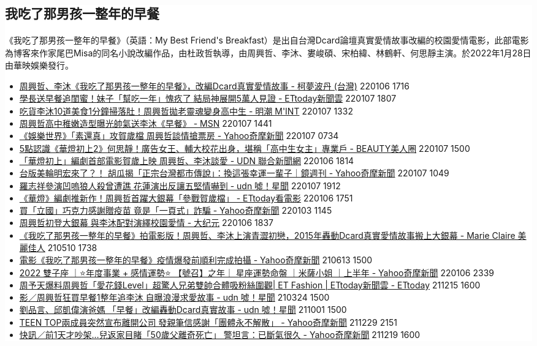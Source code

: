## 我吃了那男孩一整年的早餐

《我吃了那男孩一整年的早餐》（英語：My Best Friend's Breakfast）是出自台灣Dcard論壇真實愛情故事改編的校園愛情電影，此部電影為博客來作家尾巴Misa的同名小說改編作品，由杜政哲執導，由周興哲、李沐、婁峻碩、宋柏緯、林鶴軒、何思靜主演。於2022年1月28日由華映娛樂發行。
- [周興哲、李沐《我吃了那男孩一整年的早餐》，改編Dcard真實愛情故事 - 柯夢波丹 (台灣)](https://www.cosmopolitan.com/tw/entertainment/movies/g38681905/my-best-friends-breakfast/ "周興哲、李沐《我吃了那男孩一整年的早餐》，改編Dcard真實愛情故事 - 柯夢波丹 (台灣)") 220106 1716
- [學長送早餐追閨蜜！妹子「幫吃一年」愧疚了 結局神展開5萬人見證 - ETtoday新聞雲](https://www.ettoday.net/news/20220107/2163612.htm "學長送早餐追閨蜜！妹子「幫吃一年」愧疚了 結局神展開5萬人見證 - ETtoday新聞雲") 220107 1807
- [吃貨李沐10道美食1分鐘掃落肚！周興哲拋老靈魂變身高中生 - 明潮 M'INT](https://www.mingweekly.com/entertainment/movie/content-27616.html "吃貨李沐10道美食1分鐘掃落肚！周興哲拋老靈魂變身高中生 - 明潮 M'INT") 220107 1332
- [周興哲高中稚嫩造型曝光帥氣送李沐《早餐》 - MSN](https://www.msn.com/zh-tw/entertainment/news/%E5%91%A8%E8%88%88%E5%93%B2%E9%AB%98%E4%B8%AD%E7%A8%9A%E5%AB%A9%E9%80%A0%E5%9E%8B%E6%9B%9D%E5%85%89-%E5%B8%A5%E6%B0%A3%E9%80%81%E6%9D%8E%E6%B2%90-%E6%97%A9%E9%A4%90/ar-AASwyrR?li=BBqiNIf "周興哲高中稚嫩造型曝光帥氣送李沐《早餐》 - MSN") 220107 1441
- [《娛樂世界》「素還真」攻賀歲檔 周興哲談情搶票房 - Yahoo奇摩新聞](https://tw.news.yahoo.com/%E5%A8%9B%E6%A8%82%E4%B8%96%E7%95%8C-%E7%B4%A0%E9%82%84%E7%9C%9F-%E6%94%BB%E8%B3%80%E6%AD%B2%E6%AA%94-%E5%91%A8%E8%88%88%E5%93%B2%E8%AB%87%E6%83%85%E6%90%B6%E7%A5%A8%E6%88%BF-233413804.html "《娛樂世界》「素還真」攻賀歲檔 周興哲談情搶票房 - Yahoo奇摩新聞") 220107 0734
- [5點認識《華燈初上2》何思靜！廣告女王、輔大校花出身，堪稱「高中生女主」專業戶 - BEAUTY美人圈](https://www.beauty321.com/post/45878 "5點認識《華燈初上2》何思靜！廣告女王、輔大校花出身，堪稱「高中生女主」專業戶 - BEAUTY美人圈") 220107 1500
- [「華燈初上」編劇首部電影賀歲上映 周興哲、李沐談愛 - UDN 聯合新聞網](https://stars.udn.com/star/story/10090/6014817?from=udn-ch1_breaknews-1-cate8-news "「華燈初上」編劇首部電影賀歲上映 周興哲、李沐談愛 - UDN 聯合新聞網") 220106 1814
- [台版美輪明宏來了？！ 胡瓜揭「正宗台灣都市傳說」：換這張幸運一輩子｜鏡週刊 - Yahoo奇摩新聞](https://tw.yahoo.com/tv/%E5%8F%B0%E7%89%88%E7%BE%8E%E8%BC%AA%E6%98%8E%E5%AE%8F%E4%BE%86%E4%BA%86-%E8%83%A1%E7%93%9C%E6%8F%AD-%E6%AD%A3%E5%AE%97%E5%8F%B0%E7%81%A3%E9%83%BD%E5%B8%82%E5%82%B3%E8%AA%AA-%E6%8F%9B%E9%80%99%E5%BC%B5%E5%B9%B8%E9%81%8B-%E8%BC%A9%E5%AD%90-070018558.html "台版美輪明宏來了？！ 胡瓜揭「正宗台灣都市傳說」：換這張幸運一輩子｜鏡週刊 - Yahoo奇摩新聞") 220107 1049
- [羅志祥參演凹嗚狼人殺曾遭譙 花蓮演出反讓五堅情嚇到 - udn 噓！星聞](https://stars.udn.com/star/story/10092/6017590 "羅志祥參演凹嗚狼人殺曾遭譙 花蓮演出反讓五堅情嚇到 - udn 噓！星聞") 220107 1912
- [《華燈》編劇推新作！周興哲首躍大銀幕「參戰賀歲檔」 - ETtoday看電影](https://movies.ettoday.net/news/2163273 "《華燈》編劇推新作！周興哲首躍大銀幕「參戰賀歲檔」 - ETtoday看電影") 220106 1751
- [買「立國」巧克力感謝贈疫苗 竟是「一頁式」詐騙 - Yahoo奇摩新聞](https://tw.yahoo.com/tv/%E8%B2%B7-%E7%AB%8B%E5%9C%8B-%E5%B7%A7%E5%85%8B%E5%8A%9B%E6%84%9F%E8%AC%9D%E8%B4%88%E7%96%AB%E8%8B%97-%E7%AB%9F%E6%98%AF-%E9%A0%81%E5%BC%8F-034537236.html "買「立國」巧克力感謝贈疫苗 竟是「一頁式」詐騙 - Yahoo奇摩新聞") 220103 1145
- [周興哲初登大銀幕 與李沐配對演繹校園愛情 - 大纪元](https://www.epochtimes.com/gb/22/1/6/n13485894.htm "周興哲初登大銀幕 與李沐配對演繹校園愛情 - 大纪元") 220106 1837
- [《我吃了那男孩一整年的早餐》拍電影版！周興哲、李沐上演青澀初戀，2015年轟動Dcard真實愛情故事搬上大銀幕 - Marie Claire 美麗佳人](https://www.marieclaire.com.tw/entertainment/story/57025 "《我吃了那男孩一整年的早餐》拍電影版！周興哲、李沐上演青澀初戀，2015年轟動Dcard真實愛情故事搬上大銀幕 - Marie Claire 美麗佳人") 210510 1738
- [電影《我吃了那男孩一整年的早餐》疫情爆發前順利完成拍攝 - Yahoo奇摩新聞](https://tw.yahoo.com/movies/%E9%9B%BB%E5%BD%B1%E3%80%8A%E6%88%91%E5%90%83%E4%BA%86%E9%82%A3%E7%94%B7%E5%AD%A9%E4%B8%80%E6%95%B4%E5%B9%B4%E7%9A%84%E6%97%A9%E9%A4%90%E3%80%8B%E7%96%AB%E6%83%85%E7%88%86%E7%99%BC%E5%89%8D%E9%A0%86%E5%88%A9%E5%AE%8C%E6%88%90%E6%8B%8D%E6%94%9D-073451477.html "電影《我吃了那男孩一整年的早餐》疫情爆發前順利完成拍攝 - Yahoo奇摩新聞") 210613 1500
- [2022 雙子座 ｜⭐年度事業 + 感情運勢⭐ 【號召】之年｜ 星座運勢命盤 ｜米薩小姐 ｜上半年 - Yahoo奇摩新聞](https://tw.news.yahoo.com/2022-%E9%9B%99%E5%AD%90%E5%BA%A7-%E5%B9%B4%E5%BA%A6%E4%BA%8B%E6%A5%AD-%E6%84%9F%E6%83%85%E9%81%8B%E5%8B%A2-%E8%99%9F%E5%8F%AC-153923488.html "2022 雙子座 ｜⭐年度事業 + 感情運勢⭐ 【號召】之年｜ 星座運勢命盤 ｜米薩小姐 ｜上半年 - Yahoo奇摩新聞") 220106 2339
- [周予天爆料周興哲「愛花錢Level」超驚人兄弟雙帥合體吸粉絲圍觀| ET Fashion | ETtoday新聞雲 - ETtoday](https://fashion.ettoday.net/news/2147158 "周予天爆料周興哲「愛花錢Level」超驚人兄弟雙帥合體吸粉絲圍觀| ET Fashion | ETtoday新聞雲 - ETtoday") 211215 1600
- [影／周興哲狂買早餐1整年追李沐 自曝浪漫求愛故事 - udn 噓！星聞](https://stars.udn.com/star/story/10090/5340907 "影／周興哲狂買早餐1整年追李沐 自曝浪漫求愛故事 - udn 噓！星聞") 210324 1500
- [劉品言、邱凱偉演爸媽 「早餐」改編轟動Dcard真實故事 - udn 噓！星聞](https://stars.udn.com/star/story/10090/5786004 "劉品言、邱凱偉演爸媽 「早餐」改編轟動Dcard真實故事 - udn 噓！星聞") 211001 1500
- [TEEN TOP兩成員突然宣布離開公司 發親筆信感謝「團體永不解散」 - Yahoo奇摩新聞](https://tw.news.yahoo.com/teen-top%E5%85%A9%E6%88%90%E5%93%A1%E7%AA%81%E7%84%B6%E5%AE%A3%E5%B8%83%E9%9B%A2%E9%96%8B%E5%85%AC%E5%8F%B8-%E7%99%BC%E8%A6%AA%E7%AD%86%E4%BF%A1%E6%84%9F%E8%AC%9D-%E5%9C%98%E9%AB%94%E6%B0%B8%E4%B8%8D%E8%A7%A3%E6%95%A3-135100445.html "TEEN TOP兩成員突然宣布離開公司 發親筆信感謝「團體永不解散」 - Yahoo奇摩新聞") 211229 2151
- [快訊／前1天才吵架…兒返家目睹「50歲父離奇死亡」 警坦言：已斷氣很久 - Yahoo奇摩新聞](https://tw.news.yahoo.com/%E5%BF%AB%E8%A8%8A-%E5%89%8D1%E5%A4%A9%E6%89%8D%E5%90%B5%E6%9E%B6-%E5%85%92%E8%BF%94%E5%AE%B6%E7%9B%AE%E7%9D%B9-50%E6%AD%B2%E7%88%B6%E9%9B%A2%E5%A5%87%E6%AD%BB%E4%BA%A1-%E8%AD%A6%E5%9D%A6%E8%A8%80-092651226.html "快訊／前1天才吵架…兒返家目睹「50歲父離奇死亡」 警坦言：已斷氣很久 - Yahoo奇摩新聞") 211219 1600
